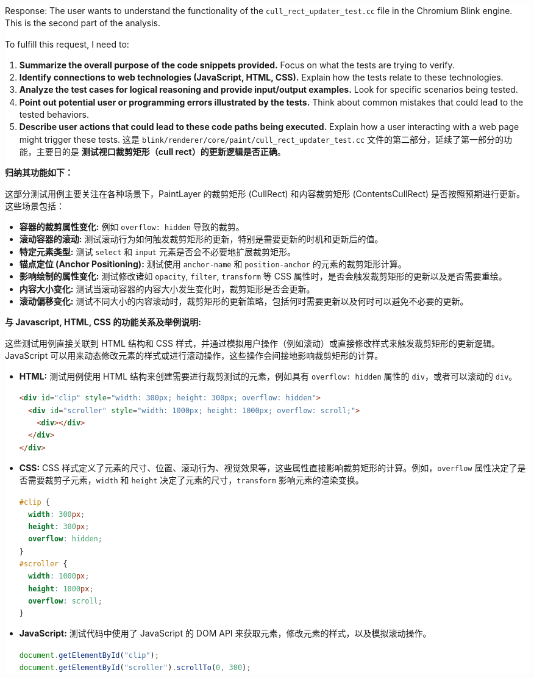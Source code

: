 Response:
The user wants to understand the functionality of the `cull_rect_updater_test.cc` file in the Chromium Blink engine. This is the second part of the analysis.

To fulfill this request, I need to:

1. **Summarize the overall purpose of the code snippets provided.**  Focus on what the tests are trying to verify.
2. **Identify connections to web technologies (JavaScript, HTML, CSS).** Explain how the tests relate to these technologies.
3. **Analyze the test cases for logical reasoning and provide input/output examples.**  Look for specific scenarios being tested.
4. **Point out potential user or programming errors illustrated by the tests.** Think about common mistakes that could lead to the tested behaviors.
5. **Describe user actions that could lead to these code paths being executed.** Explain how a user interacting with a web page might trigger these tests.
这是 `blink/renderer/core/paint/cull_rect_updater_test.cc` 文件的第二部分，延续了第一部分的功能，主要目的是 **测试视口裁剪矩形（cull rect）的更新逻辑是否正确**。

**归纳其功能如下：**

这部分测试用例主要关注在各种场景下，PaintLayer 的裁剪矩形 (CullRect) 和内容裁剪矩形 (ContentsCullRect) 是否按照预期进行更新。这些场景包括：

* **容器的裁剪属性变化:** 例如 `overflow: hidden` 导致的裁剪。
* **滚动容器的滚动:** 测试滚动行为如何触发裁剪矩形的更新，特别是需要更新的时机和更新后的值。
* **特定元素类型:**  测试 `select` 和 `input` 元素是否会不必要地扩展裁剪矩形。
* **锚点定位 (Anchor Positioning):** 测试使用 `anchor-name` 和 `position-anchor` 的元素的裁剪矩形计算。
* **影响绘制的属性变化:**  测试修改诸如 `opacity`, `filter`, `transform` 等 CSS 属性时，是否会触发裁剪矩形的更新以及是否需要重绘。
* **内容大小变化:** 测试当滚动容器的内容大小发生变化时，裁剪矩形是否会更新。
* **滚动偏移变化:** 测试不同大小的内容滚动时，裁剪矩形的更新策略，包括何时需要更新以及何时可以避免不必要的更新。

**与 Javascript, HTML, CSS 的功能关系及举例说明:**

这些测试用例直接关联到 HTML 结构和 CSS 样式，并通过模拟用户操作（例如滚动）或直接修改样式来触发裁剪矩形的更新逻辑。JavaScript 可以用来动态修改元素的样式或进行滚动操作，这些操作会间接地影响裁剪矩形的计算。

* **HTML:**  测试用例使用 HTML 结构来创建需要进行裁剪测试的元素，例如具有 `overflow: hidden` 属性的 `div`，或者可以滚动的 `div`。
    ```html
    <div id="clip" style="width: 300px; height: 300px; overflow: hidden">
      <div id="scroller" style="width: 1000px; height: 1000px; overflow: scroll;">
        <div></div>
      </div>
    </div>
    ```
* **CSS:** CSS 样式定义了元素的尺寸、位置、滚动行为、视觉效果等，这些属性直接影响裁剪矩形的计算。例如，`overflow` 属性决定了是否需要裁剪子元素，`width` 和 `height` 决定了元素的尺寸，`transform` 影响元素的渲染变换。
    ```css
    #clip {
      width: 300px;
      height: 300px;
      overflow: hidden;
    }
    #scroller {
      width: 1000px;
      height: 1000px;
      overflow: scroll;
    }
    ```
* **JavaScript:** 测试代码中使用了 JavaScript 的 DOM API 来获取元素，修改元素的样式，以及模拟滚动操作。
    ```javascript
    document.getElementById("clip");
    document.getElementById("scroller").scrollTo(0, 300);
    ```
